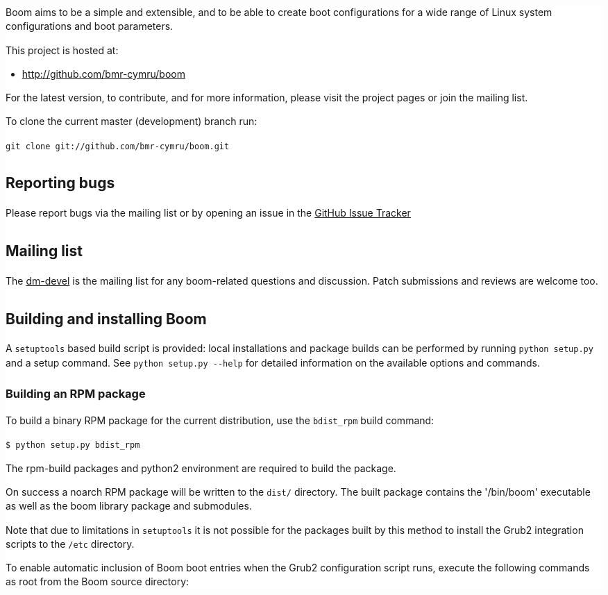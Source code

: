 Boom aims to be a simple and extensible, and to be able to create boot
configurations for a wide range of Linux system configurations and boot
parameters.

This project is hosted at:

  * http://github.com/bmr-cymru/boom

For the latest version, to contribute, and for more information, please visit
the project pages or join the mailing list.

To clone the current master (development) branch run:

```
git clone git://github.com/bmr-cymru/boom.git
```
## Reporting bugs

Please report bugs via the mailing list or by opening an issue in the [GitHub
Issue Tracker][2]

## Mailing list

The [dm-devel][3] is the mailing list for any boom-related questions and
discussion. Patch submissions and reviews are welcome too.

## Building and installing Boom

A `setuptools` based build script is provided: local installations and
package builds can be performed by running `python setup.py` and a
setup command. See `python setup.py --help` for detailed information on
the available options and commands.

### Building an RPM package

To build a binary RPM package for the current distribution, use the
`bdist_rpm` build command:

```
$ python setup.py bdist_rpm
```

The rpm-build packages and python2 environment are required to
build the package.

On success a noarch RPM package will be written to the `dist/`
directory. The built package contains the '/bin/boom' executable
as well as the boom library package and submodules.

Note that due to limitations in `setuptools` it is not possible for
the packages built by this method to install the Grub2 integration
scripts to the `/etc` directory.

To enable automatic inclusion of Boom boot entries when the Grub2
configuration script runs, execute the following commands as root
from the Boom source directory:


 [0]: https://www.freedesktop.org/wiki/Specifications/BootLoaderSpec/
 [1]: https://github.com/bmr-cymru/snapshot-boot-docs
 [2]: https://github.com/bmr-cymru/boom/issues
 [3]: https://www.redhat.com/mailman/listinfo/dm-devel
 [4]: https://boom.readthedocs.org/en/latest/index.html#
 [5]: http://sphinx-doc.org/
 [6]: https://www.readthedocs.org/
 [7]: https://boom.readthedocs.io/en/latest/boom.html#module-boom.command
 [8]: https://boom.readthedocs.io/en/latest/boom.html